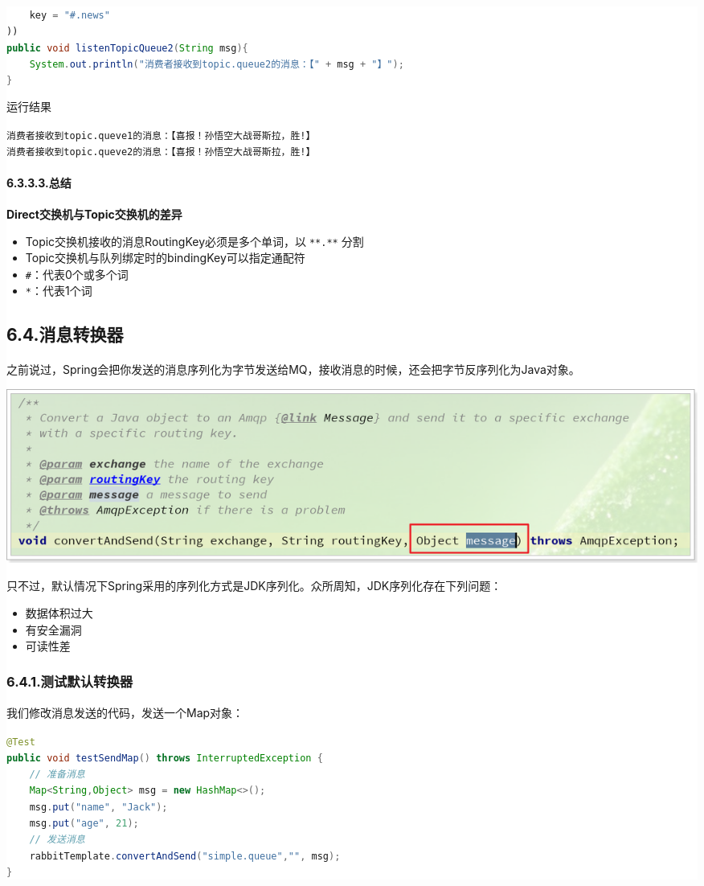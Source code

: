 ```java
    key = "#.news"
))
public void listenTopicQueue2(String msg){
    System.out.println("消费者接收到topic.queue2的消息：【" + msg + "】");
}
```

运行结果

```
消费者接收到topic.queve1的消息：【喜报！孙悟空大战哥斯拉，胜!】
消费者接收到topic.queve2的消息：【喜报！孙悟空大战哥斯拉，胜!】
```

#### 6.3.3.3.总结

**Direct交换机与Topic交换机的差异**

- Topic交换机接收的消息RoutingKey必须是多个单词，以 `**.**` 分割
- Topic交换机与队列绑定时的bindingKey可以指定通配符
- `#`：代表0个或多个词
- `*`：代表1个词

## 6.4.消息转换器

之前说过，Spring会把你发送的消息序列化为字节发送给MQ，接收消息的时候，还会把字节反序列化为Java对象。

![image-20200525170410401](04-RabbitMQ.assets/image-20200525170410401.png)

只不过，默认情况下Spring采用的序列化方式是JDK序列化。众所周知，JDK序列化存在下列问题：

- 数据体积过大
- 有安全漏洞
- 可读性差

### 6.4.1.测试默认转换器

我们修改消息发送的代码，发送一个Map对象：

```java
@Test
public void testSendMap() throws InterruptedException {
    // 准备消息
    Map<String,Object> msg = new HashMap<>();
    msg.put("name", "Jack");
    msg.put("age", 21);
    // 发送消息
    rabbitTemplate.convertAndSend("simple.queue","", msg);
}
```
